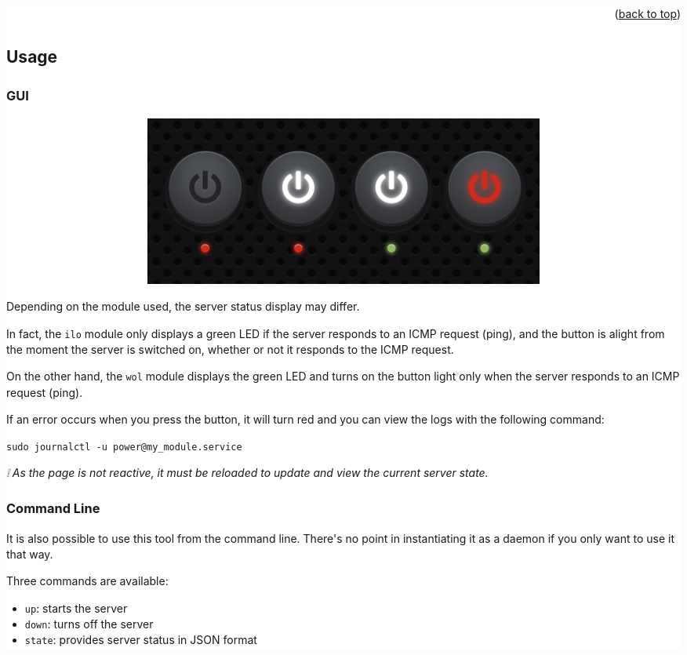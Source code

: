 <p align="right">(<a href="#readme-top">back to top</a>)</p>




## Usage

### GUI

<div align="center">
  <img src="assets/button-states.png" alt="Button states" width="500">
</div>

Depending on the module used, the server status display may differ.

In fact, the `ilo` module only displays a green LED if the server responds to an ICMP request (ping), and the button is alight from the moment the server is switched on, whether or not it responds to the ICMP request.

On the other hand, the `wol` module displays the green LED and turns on the button light only when the server responds to an ICMP request (ping).

If an error occurs when you press the button, it will turn red and you can view the logs with the following command:

```shell
sudo journalctl -u power@my_module.service
```

*❕ As the page is not reactive, it must be reloaded to update and view the current server state.*

### Command Line

It is also possible to use this tool from the command line. There's no point in instantiating it as a daemon if you only want to use it that way.

Three commands are available:
  * `up`: starts the server
  * `down`: turns off the server
  * `state`: provides server status in JSON format
